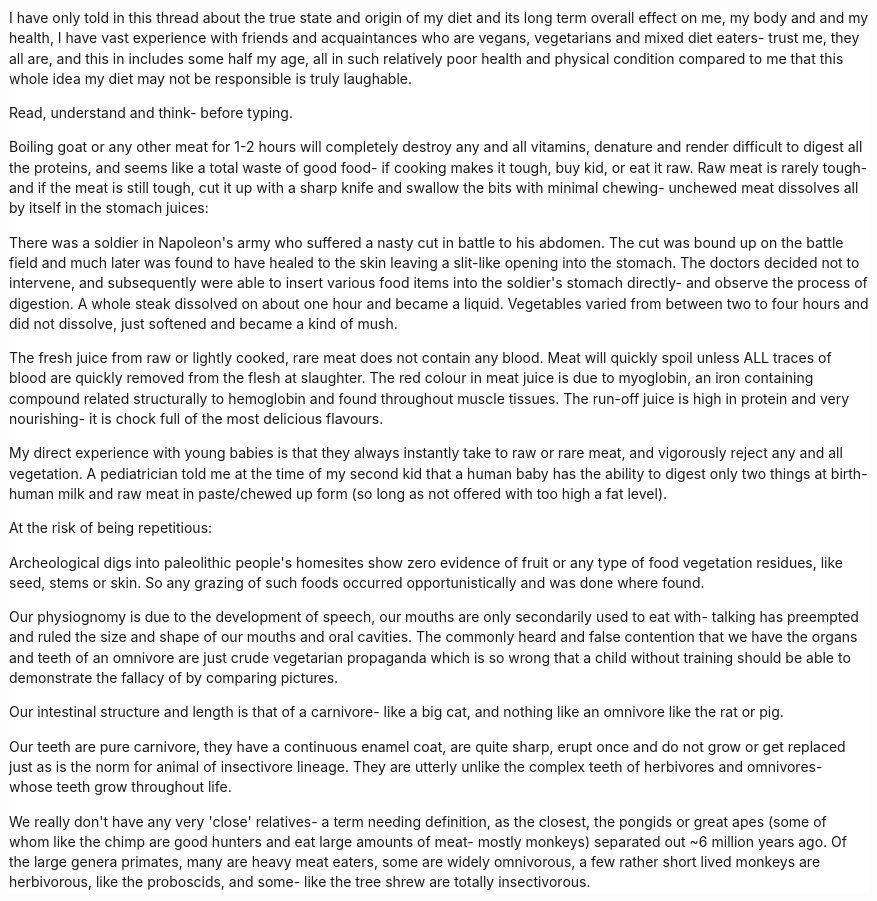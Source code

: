 I have only told in this thread about the true state and origin of my diet and its long term overall effect on me, my body and and my health, I have vast experience with friends and acquaintances who are vegans, vegetarians and mixed diet eaters- trust me, they all are, and this in includes some half my age, all in such relatively poor health and physical condition compared to me that this whole idea my diet may not be responsible is truly laughable.

Read, understand and think- before typing.

Boiling goat or any other meat for 1-2 hours will completely destroy any and all vitamins, denature and render difficult to digest all the proteins, and seems like a total waste of good food- if cooking makes it tough, buy kid, or eat it raw. Raw meat is rarely tough- and if the meat is still tough, cut it up with a sharp knife and swallow the bits with minimal chewing- unchewed meat dissolves all by itself in the stomach juices:

There was a soldier in Napoleon's army who suffered a nasty cut in battle to his abdomen. The cut was bound up on the battle field and much later was found to have healed to the skin leaving a slit-like opening into the stomach. The doctors decided not to intervene, and subsequently were able to insert various food items into the soldier's stomach directly- and observe the process of digestion. A whole steak dissolved on about one hour and became a liquid. Vegetables varied from between two to four hours and did not dissolve, just softened and became a kind of mush.

The fresh juice from raw or lightly cooked, rare meat does not contain any blood. Meat will quickly spoil unless ALL traces of blood are quickly removed from the flesh at slaughter. The red colour in meat juice is due to myoglobin, an iron containing compound related structurally to hemoglobin and found throughout muscle tissues. The run-off juice is high in protein and very nourishing- it is chock full of the most delicious flavours.

My direct experience with young babies is that they always instantly take to raw or rare meat, and vigorously reject any and all vegetation. A pediatrician told me at the time of my second kid that a human baby has the ability to digest only two things at birth- human milk and raw meat in paste/chewed up form (so long as not offered with too high a fat level).

At the risk of being repetitious:

Archeological digs into paleolithic people's homesites show zero evidence of fruit or any type of food vegetation residues, like seed, stems or skin. So any grazing of such foods occurred opportunistically and was done where found.

Our physiognomy is due to the development of speech, our mouths are only secondarily used to eat with- talking has preempted and ruled the size and shape of our mouths and oral cavities. The commonly heard and false contention that we have the organs and teeth of an omnivore are just crude vegetarian propaganda which is so wrong that a child without training should be able to demonstrate the fallacy of by comparing pictures.

Our intestinal structure and length is that of a carnivore- like a big cat, and nothing like an omnivore like the rat or pig.

Our teeth are pure carnivore, they have a continuous enamel coat, are quite sharp, erupt once and do not grow or get replaced just as is the norm for animal of insectivore lineage. They are utterly unlike the complex teeth of herbivores and omnivores- whose teeth grow throughout life.

We really don't have any very 'close' relatives- a term needing definition, as the closest, the pongids or great apes (some of whom like the chimp are good hunters and eat large amounts of meat- mostly monkeys) separated out ~6 million years ago. Of the large genera primates, many are heavy meat eaters, some are widely omnivorous, a few rather short lived monkeys are herbivorous, like the proboscids, and some- like the tree shrew are totally insectivorous.
